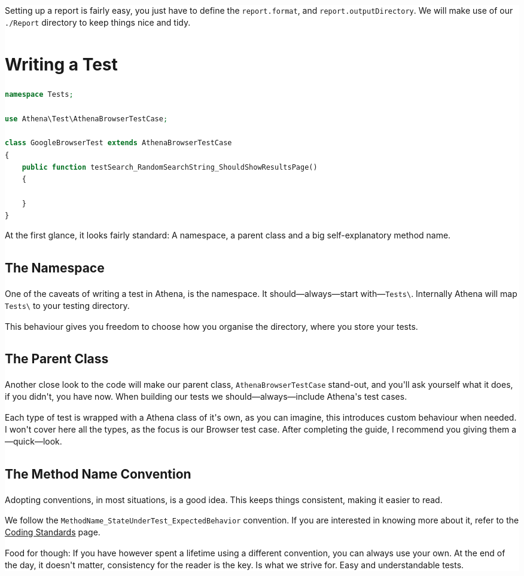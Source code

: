 Setting up a report is fairly easy, you just have to define the `report.format`, and `report.outputDirectory`. We will make use of our `./Report` directory to keep things nice and tidy.

# Writing a Test

```php
namespace Tests;

use Athena\Test\AthenaBrowserTestCase;

class GoogleBrowserTest extends AthenaBrowserTestCase
{
    public function testSearch_RandomSearchString_ShouldShowResultsPage()
    {

    }
}
```

At the first glance, it looks fairly standard: A namespace, a parent class and a big self-explanatory method name.

## The Namespace

One of the caveats of writing a test in Athena, is the namespace. It should—always—start with—`Tests\`.
Internally Athena will map `Tests\` to your testing directory.

This behaviour gives you freedom to choose how you organise the directory, where you store your tests.

## The Parent Class

Another close look to the code will make our parent class, `AthenaBrowserTestCase` stand-out, and you'll ask yourself what it does, if you didn't, you have now. When building our tests we should—always—include Athena's test cases.

Each type of test is wrapped with a Athena class of it's own, as you can imagine, this introduces custom behaviour when needed. I won't cover here all the types, as the focus is our Browser test case. After completing the guide, I recommend you giving them a—quick—look.

## The Method Name Convention

Adopting conventions, in most situations, is a good idea. This keeps things consistent, making it easier to read.

We follow the `MethodName_StateUnderTest_ExpectedBehavior` convention. If you are interested in knowing more about it, refer to the [Coding Standards](../best-practices/conventions.md) page.

Food for though: If you have however spent a lifetime using a different convention, you can always use your own. At the end of the day, it doesn't matter, consistency for the reader is the key. Is what we strive for. Easy and understandable tests.
